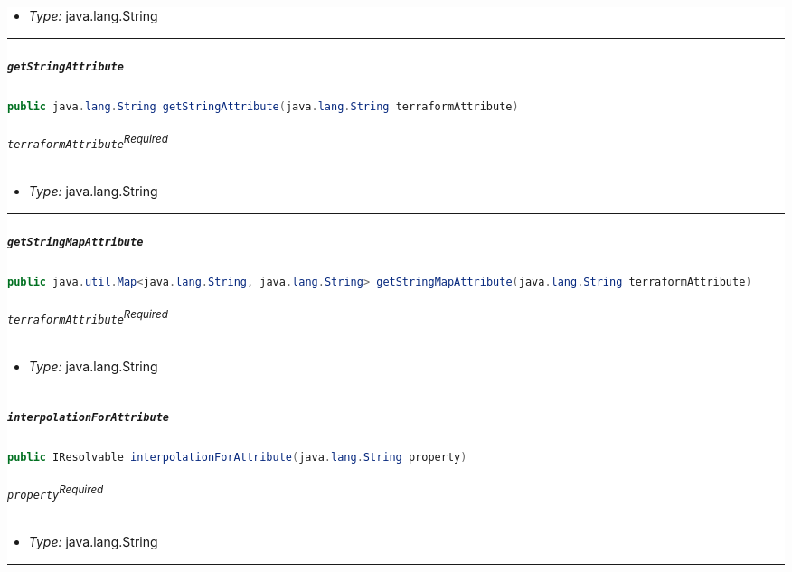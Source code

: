 - *Type:* java.lang.String

---

##### `getStringAttribute` <a name="getStringAttribute" id="@cdktf/provider-azurerm.storageMoverJobDefinition.StorageMoverJobDefinitionTimeoutsOutputReference.getStringAttribute"></a>

```java
public java.lang.String getStringAttribute(java.lang.String terraformAttribute)
```

###### `terraformAttribute`<sup>Required</sup> <a name="terraformAttribute" id="@cdktf/provider-azurerm.storageMoverJobDefinition.StorageMoverJobDefinitionTimeoutsOutputReference.getStringAttribute.parameter.terraformAttribute"></a>

- *Type:* java.lang.String

---

##### `getStringMapAttribute` <a name="getStringMapAttribute" id="@cdktf/provider-azurerm.storageMoverJobDefinition.StorageMoverJobDefinitionTimeoutsOutputReference.getStringMapAttribute"></a>

```java
public java.util.Map<java.lang.String, java.lang.String> getStringMapAttribute(java.lang.String terraformAttribute)
```

###### `terraformAttribute`<sup>Required</sup> <a name="terraformAttribute" id="@cdktf/provider-azurerm.storageMoverJobDefinition.StorageMoverJobDefinitionTimeoutsOutputReference.getStringMapAttribute.parameter.terraformAttribute"></a>

- *Type:* java.lang.String

---

##### `interpolationForAttribute` <a name="interpolationForAttribute" id="@cdktf/provider-azurerm.storageMoverJobDefinition.StorageMoverJobDefinitionTimeoutsOutputReference.interpolationForAttribute"></a>

```java
public IResolvable interpolationForAttribute(java.lang.String property)
```

###### `property`<sup>Required</sup> <a name="property" id="@cdktf/provider-azurerm.storageMoverJobDefinition.StorageMoverJobDefinitionTimeoutsOutputReference.interpolationForAttribute.parameter.property"></a>

- *Type:* java.lang.String

---